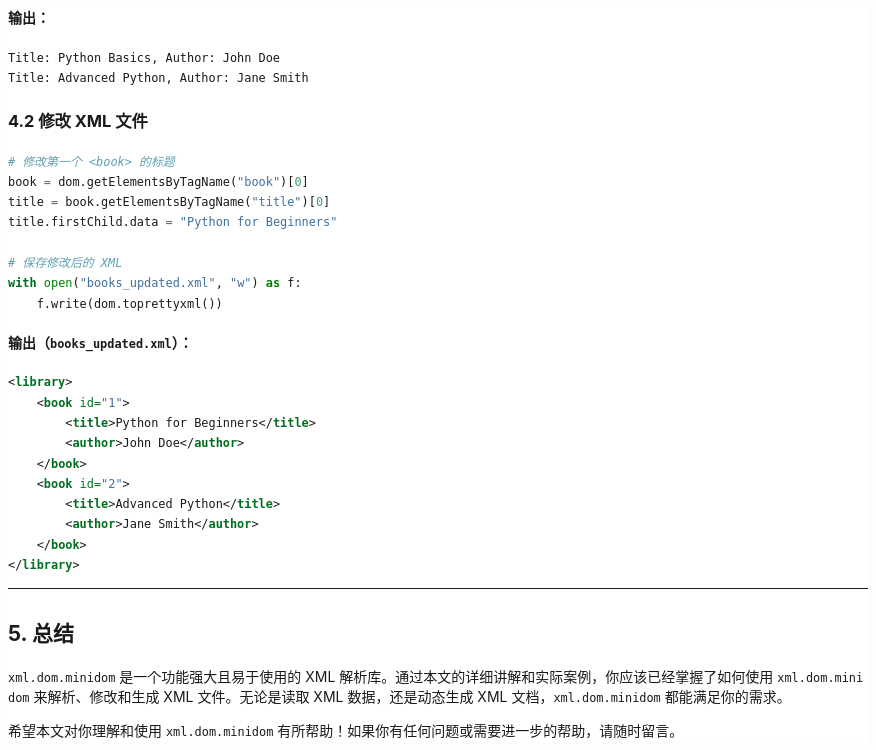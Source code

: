 #### 输出：
```
Title: Python Basics, Author: John Doe
Title: Advanced Python, Author: Jane Smith
```

### 4.2 修改 XML 文件

```python
# 修改第一个 <book> 的标题
book = dom.getElementsByTagName("book")[0]
title = book.getElementsByTagName("title")[0]
title.firstChild.data = "Python for Beginners"

# 保存修改后的 XML
with open("books_updated.xml", "w") as f:
    f.write(dom.toprettyxml())
```

#### 输出（`books_updated.xml`）：
```xml
<library>
    <book id="1">
        <title>Python for Beginners</title>
        <author>John Doe</author>
    </book>
    <book id="2">
        <title>Advanced Python</title>
        <author>Jane Smith</author>
    </book>
</library>
```

---

## 5. 总结

`xml.dom.minidom` 是一个功能强大且易于使用的 XML 解析库。通过本文的详细讲解和实际案例，你应该已经掌握了如何使用 `xml.dom.minidom` 来解析、修改和生成 XML 文件。无论是读取 XML 数据，还是动态生成 XML 文档，`xml.dom.minidom` 都能满足你的需求。

希望本文对你理解和使用 `xml.dom.minidom` 有所帮助！如果你有任何问题或需要进一步的帮助，请随时留言。